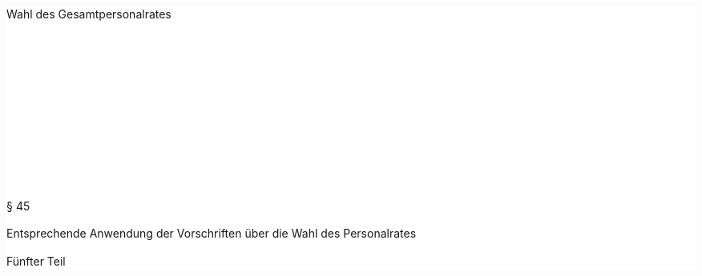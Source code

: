 <td style colspan="7" align="left" valign="top" charoff="50">

Wahl des Gesamtpersonalrates

</td>

</tr>

<tr>

<td style align="left" valign="top" charoff="50">

 

</td>

<td style align="left" valign="top" charoff="50">

 

</td>

<td style align="left" valign="top" charoff="50">

 

</td>

<td style align="left" valign="top" charoff="50">

 

</td>

<td style align="left" valign="top" charoff="50">

 

</td>

<td style align="left" valign="top" charoff="50">

 

</td>

<td style align="left" valign="top" charoff="50">

§ 45

</td>

<td style align="left" valign="top" charoff="50">

Entsprechende Anwendung der Vorschriften über die Wahl des Personalrates

</td>

</tr>

<tr>

<td style colspan="8" align="left" valign="top" charoff="50">

Fünfter Teil

</td>

</tr>
